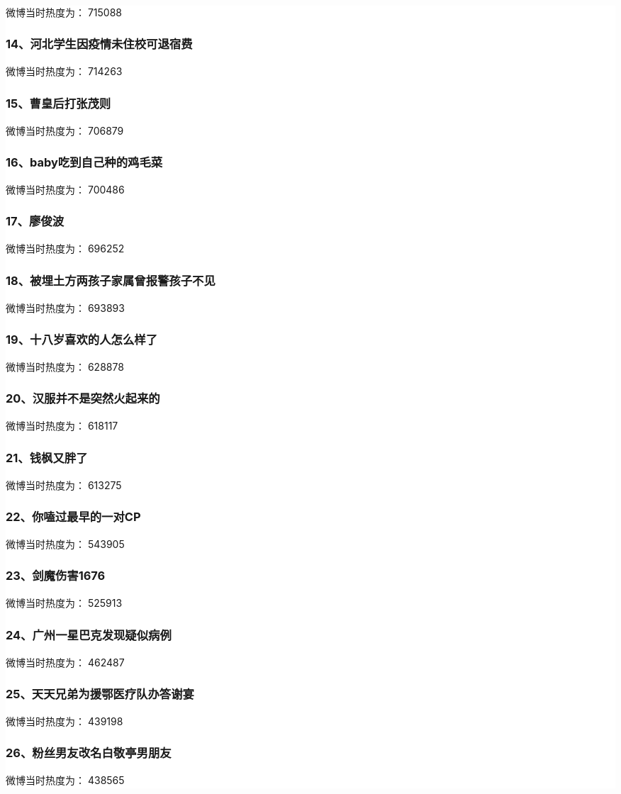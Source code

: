 微博当时热度为： 715088

### 14、河北学生因疫情未住校可退宿费

微博当时热度为： 714263

### 15、曹皇后打张茂则

微博当时热度为： 706879

### 16、baby吃到自己种的鸡毛菜

微博当时热度为： 700486

### 17、廖俊波

微博当时热度为： 696252

### 18、被埋土方两孩子家属曾报警孩子不见

微博当时热度为： 693893

### 19、十八岁喜欢的人怎么样了

微博当时热度为： 628878

### 20、汉服并不是突然火起来的

微博当时热度为： 618117

### 21、钱枫又胖了

微博当时热度为： 613275

### 22、你嗑过最早的一对CP

微博当时热度为： 543905

### 23、剑魔伤害1676

微博当时热度为： 525913

### 24、广州一星巴克发现疑似病例

微博当时热度为： 462487

### 25、天天兄弟为援鄂医疗队办答谢宴

微博当时热度为： 439198

### 26、粉丝男友改名白敬亭男朋友

微博当时热度为： 438565
